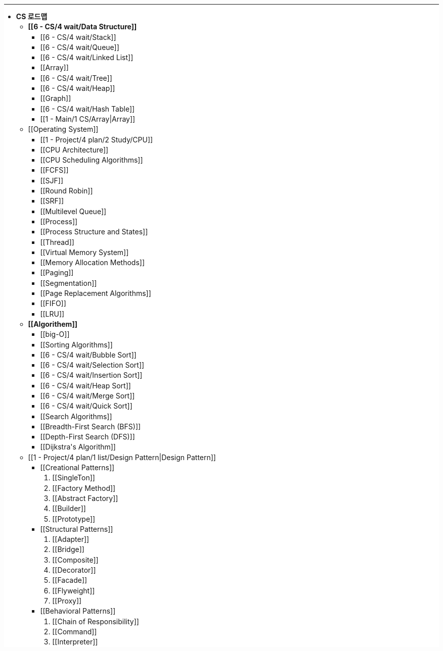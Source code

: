 
---
- **CS 로드맵**
	- **[[6 - CS/4 wait/Data Structure]]**
		- [[6 - CS/4 wait/Stack]]
		- [[6 - CS/4 wait/Queue]]
		- [[6 - CS/4 wait/Linked List]]
		- [[Array]]
		- [[6 - CS/4 wait/Tree]]
		- [[6 - CS/4 wait/Heap]]
		- [[Graph]]
		- [[6 - CS/4 wait/Hash Table]]
		- [[1 - Main/1 CS/Array|Array]]
	- [[Operating System]]
		- [[1 - Project/4 plan/2 Study/CPU]] 
		- [[CPU Architecture]] 
		- [[CPU Scheduling Algorithms]] 
		- [[FCFS]] 
		- [[SJF]] 
		- [[Round Robin]] 
		- [[SRF]] 
		- [[Multilevel Queue]] 
		- [[Process]] 
		- [[Process Structure and States]] 
		- [[Thread]] 
		- [[Virtual Memory System]] 
		- [[Memory Allocation Methods]] 
		- [[Paging]] 
		- [[Segmentation]] 
		- [[Page Replacement Algorithms]] 
		- [[FIFO]] 
		- [[LRU]]
	- **[[Algorithem]]**
		- [[big-O]]
		- [[Sorting Algorithms]] 
		- [[6 - CS/4 wait/Bubble Sort]] 
		- [[6 - CS/4 wait/Selection Sort]] 
		- [[6 - CS/4 wait/Insertion Sort]] 
		- [[6 - CS/4 wait/Heap Sort]] 
		- [[6 - CS/4 wait/Merge Sort]] 
		- [[6 - CS/4 wait/Quick Sort]] 
		- [[Search Algorithms]] 
		- [[Breadth-First Search (BFS)]]
		- [[Depth-First Search (DFS)]] 
		- [[Dijkstra's Algorithm]]
	- [[1 - Project/4 plan/1 list/Design Pattern|Design Pattern]]
		- [[Creational Patterns]]
			1. [[SingleTon]]
			2. [[Factory Method]]
			3. [[Abstract Factory]]
			4. [[Builder]]
			5. [[Prototype]]
		- [[Structural Patterns]]
			1. [[Adapter]]
			2. [[Bridge]]
			3. [[Composite]]
			4. [[Decorator]]
			5. [[Facade]]
			6. [[Flyweight]]
			7. [[Proxy]]
		- [[Behavioral Patterns]]
			1. [[Chain of Responsibility]]
			2. [[Command]]
			3. [[Interpreter]]